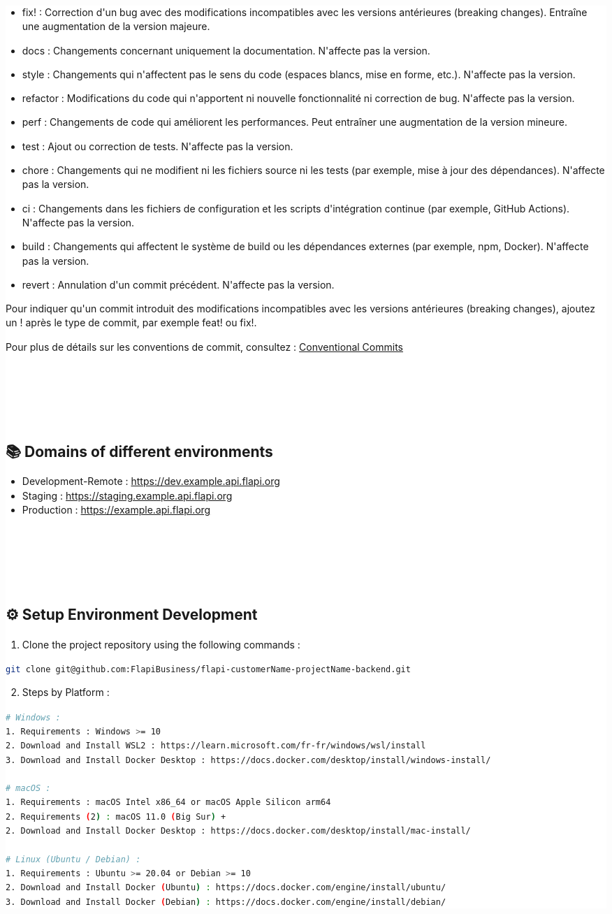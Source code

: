 - fix! : Correction d'un bug avec des modifications incompatibles avec les versions antérieures (breaking changes). Entraîne une augmentation de la version majeure.

- docs : Changements concernant uniquement la documentation. N'affecte pas la version.

- style : Changements qui n'affectent pas le sens du code (espaces blancs, mise en forme, etc.). N'affecte pas la version.

- refactor : Modifications du code qui n'apportent ni nouvelle fonctionnalité ni correction de bug. N'affecte pas la version.

- perf : Changements de code qui améliorent les performances. Peut entraîner une augmentation de la version mineure.

- test : Ajout ou correction de tests. N'affecte pas la version.

- chore : Changements qui ne modifient ni les fichiers source ni les tests (par exemple, mise à jour des dépendances). N'affecte pas la version.

- ci : Changements dans les fichiers de configuration et les scripts d'intégration continue (par exemple, GitHub Actions). N'affecte pas la version.

- build : Changements qui affectent le système de build ou les dépendances externes (par exemple, npm, Docker). N'affecte pas la version.

- revert : Annulation d'un commit précédent. N'affecte pas la version.

Pour indiquer qu'un commit introduit des modifications incompatibles avec les versions antérieures (breaking changes), ajoutez un ! après le type de commit, par exemple feat! ou fix!.

Pour plus de détails sur les conventions de commit, consultez : [Conventional Commits](https://www.conventionalcommits.org/en/v1.0.0/)

<br /><br /><br /><br />

## 📚 Domains of different environments

- Development-Remote : https://dev.example.api.flapi.org
- Staging : https://staging.example.api.flapi.org
- Production : https://example.api.flapi.org

<br /><br /><br /><br />

## ⚙️ Setup Environment Development

1. Clone the project repository using the following commands :

```bash
git clone git@github.com:FlapiBusiness/flapi-customerName-projectName-backend.git
```

2. Steps by Platform :

```bash
# Windows :
1. Requirements : Windows >= 10
2. Download and Install WSL2 : https://learn.microsoft.com/fr-fr/windows/wsl/install
3. Download and Install Docker Desktop : https://docs.docker.com/desktop/install/windows-install/

# macOS :
1. Requirements : macOS Intel x86_64 or macOS Apple Silicon arm64
2. Requirements (2) : macOS 11.0 (Big Sur) +
2. Download and Install Docker Desktop : https://docs.docker.com/desktop/install/mac-install/

# Linux (Ubuntu / Debian) :
1. Requirements : Ubuntu >= 20.04 or Debian >= 10
2. Download and Install Docker (Ubuntu) : https://docs.docker.com/engine/install/ubuntu/
3. Download and Install Docker (Debian) : https://docs.docker.com/engine/install/debian/
```
